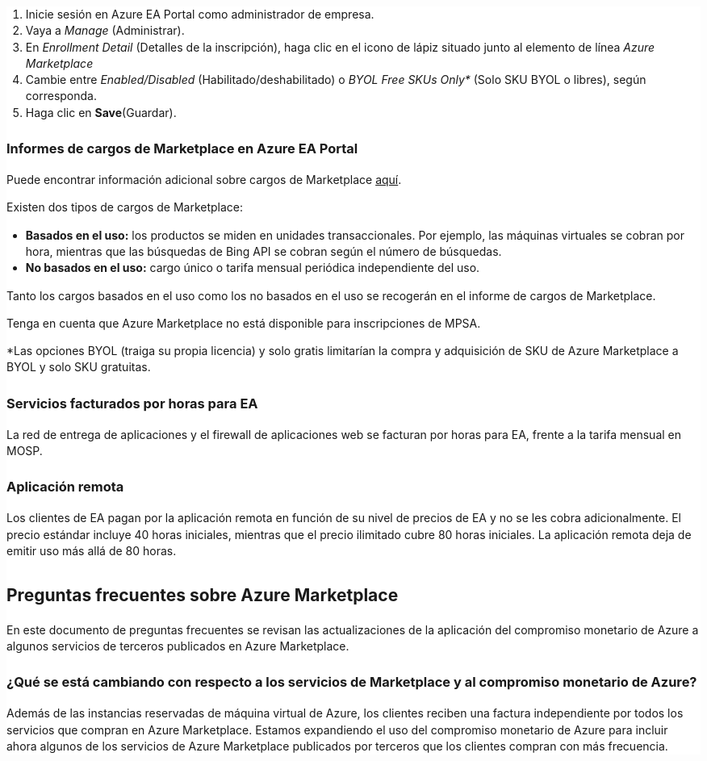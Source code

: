 1. Inicie sesión en Azure EA Portal como administrador de empresa.
1. Vaya a _Manage_ (Administrar).
1. En _Enrollment Detail_ (Detalles de la inscripción), haga clic en el icono de lápiz situado junto al elemento de línea _Azure Marketplace_
1. Cambie entre _Enabled/Disabled_ (Habilitado/deshabilitado) o _BYOL Free SKUs Only\*_ (Solo SKU BYOL o libres), según corresponda.
1. Haga clic en **Save**(Guardar).

### <a name="marketplace-charges-in-azure-ea-portal-reports"></a>Informes de cargos de Marketplace en Azure EA Portal

Puede encontrar información adicional sobre cargos de Marketplace [aquí](https://azure.microsoft.com/marketplace/faq/).

Existen dos tipos de cargos de Marketplace:

- **Basados en el uso:** los productos se miden en unidades transaccionales.  Por ejemplo, las máquinas virtuales se cobran por hora, mientras que las búsquedas de Bing API se cobran según el número de búsquedas.
- **No basados en el uso:** cargo único o tarifa mensual periódica independiente del uso.

Tanto los cargos basados en el uso como los no basados en el uso se recogerán en el informe de cargos de Marketplace.

Tenga en cuenta que Azure Marketplace no está disponible para inscripciones de MPSA.

\*Las opciones BYOL (traiga su propia licencia) y solo gratis limitarían la compra y adquisición de SKU de Azure Marketplace a BYOL y solo SKU gratuitas.

### <a name="services-billed-hourly-for-ea"></a>Servicios facturados por horas para EA

La red de entrega de aplicaciones y el firewall de aplicaciones web se facturan por horas para EA, frente a la tarifa mensual en MOSP.

### <a name="remote-app"></a>Aplicación remota

Los clientes de EA pagan por la aplicación remota en función de su nivel de precios de EA y no se les cobra adicionalmente. El precio estándar incluye 40 horas iniciales, mientras que el precio ilimitado cubre 80 horas iniciales. La aplicación remota deja de emitir uso más allá de 80 horas.

## <a name="azure-marketplace-faq"></a>Preguntas frecuentes sobre Azure Marketplace

En este documento de preguntas frecuentes se revisan las actualizaciones de la aplicación del compromiso monetario de Azure a algunos servicios de terceros publicados en Azure Marketplace.

### <a name="what-are-we-changing-with-respect-to-marketplace-services-and-azure-monetary-commitment"></a>¿Qué se está cambiando con respecto a los servicios de Marketplace y al compromiso monetario de Azure?

Además de las instancias reservadas de máquina virtual de Azure, los clientes reciben una factura independiente por todos los servicios que compran en Azure Marketplace. Estamos expandiendo el uso del compromiso monetario de Azure para incluir ahora algunos de los servicios de Azure Marketplace publicados por terceros que los clientes compran con más frecuencia.
